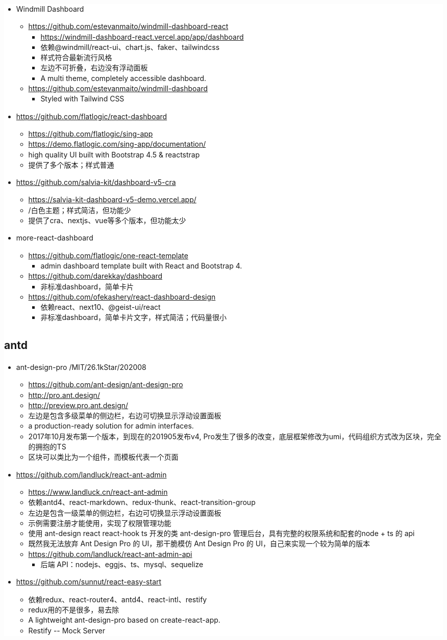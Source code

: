 - Windmill Dashboard
  - https://github.com/estevanmaito/windmill-dashboard-react
    - https://windmill-dashboard-react.vercel.app/app/dashboard
    - 依赖@windmill/react-ui、chart.js、faker、tailwindcss
    - 样式符合最新流行风格
    - 左边不可折叠，右边没有浮动面板
    - A multi theme, completely accessible dashboard.
  - https://github.com/estevanmaito/windmill-dashboard
    - Styled with Tailwind CSS

- https://github.com/flatlogic/react-dashboard
  - https://github.com/flatlogic/sing-app
  - https://demo.flatlogic.com/sing-app/documentation/
  - high quality UI built with Bootstrap 4.5 & reactstrap
  - 提供了多个版本；样式普通

- https://github.com/salvia-kit/dashboard-v5-cra
  - https://salvia-kit-dashboard-v5-demo.vercel.app/
  - /白色主题；样式简洁，但功能少
  - 提供了cra、nextjs、vue等多个版本，但功能太少

- more-react-dashboard
  - https://github.com/flatlogic/one-react-template
    - admin dashboard template built with React and Bootstrap 4.
  - https://github.com/darekkay/dashboard
    - 非标准dashboard，简单卡片
  - https://github.com/ofekashery/react-dashboard-design
    - 依赖react、next10、@geist-ui/react
    - 非标准dashboard，简单卡片文字，样式简洁；代码量很小

## antd

- ant-design-pro /MIT/26.1kStar/202008
  - https://github.com/ant-design/ant-design-pro
  - http://pro.ant.design/
  - http://preview.pro.ant.design/
  - 左边是包含多级菜单的侧边栏，右边可切换显示浮动设置面板
  - a production-ready solution for admin interfaces.
  - 2017年10月发布第一个版本，到现在的201905发布v4, Pro发生了很多的改变，底层框架修改为umi，代码组织方式改为区块，完全的拥抱的TS
  - 区块可以类比为一个组件，而模板代表一个页面

- https://github.com/landluck/react-ant-admin
  - https://www.landluck.cn/react-ant-admin
  - 依赖antd4、react-markdown、redux-thunk、react-transition-group
  - 左边是包含一级菜单的侧边栏，右边可切换显示浮动设置面板
  - 示例需要注册才能使用，实现了权限管理功能
  - 使用 ant-design react react-hook ts 开发的类 ant-design-pro 管理后台，具有完整的权限系统和配套的node + ts 的 api
  - 既然我无法放弃 Ant Design Pro 的 UI，那干脆模仿 Ant Design Pro 的 UI，自己来实现一个较为简单的版本
  - https://github.com/landluck/react-ant-admin-api
    - 后端 API：nodejs、eggjs、ts、mysql、sequelize
- https://github.com/sunnut/react-easy-start
  - 依赖redux、react-router4、antd4、react-intl、restify
  - redux用的不是很多，易去除
  - A lightweight ant-design-pro based on create-react-app.
  - Restify -- Mock Server
